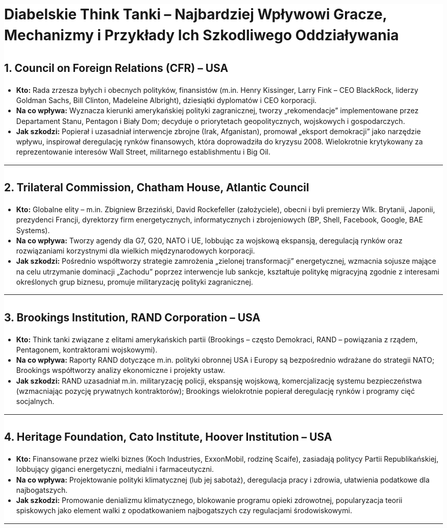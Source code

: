# Diabelskie Think Tanki – Najbardziej Wpływowi Gracze, Mechanizmy i Przykłady Ich Szkodliwego Oddziaływania

## 1. **Council on Foreign Relations (CFR) – USA**
- **Kto:** Rada zrzesza byłych i obecnych polityków, finansistów (m.in. Henry Kissinger, Larry Fink – CEO BlackRock, liderzy Goldman Sachs, Bill Clinton, Madeleine Albright), dziesiątki dyplomatów i CEO korporacji.
- **Na co wpływa:** Wyznacza kierunki amerykańskiej polityki zagranicznej, tworzy „rekomendacje” implementowane przez Departament Stanu, Pentagon i Biały Dom; decyduje o priorytetach geopolitycznych, wojskowych i gospodarczych.
- **Jak szkodzi:** Popierał i uzasadniał interwencje zbrojne (Irak, Afganistan), promował „eksport demokracji” jako narzędzie wpływu, inspirował deregulację rynków finansowych, która doprowadziła do kryzysu 2008. Wielokrotnie krytykowany za reprezentowanie interesów Wall Street, militarnego establishmentu i Big Oil.

---

## 2. **Trilateral Commission, Chatham House, Atlantic Council**
- **Kto:** Globalne elity – m.in. Zbigniew Brzeziński, David Rockefeller (założyciele), obecni i byli premierzy Wlk. Brytanii, Japonii, prezydenci Francji, dyrektorzy firm energetycznych, informatycznych i zbrojeniowych (BP, Shell, Facebook, Google, BAE Systems).
- **Na co wpływa:** Tworzy agendy dla G7, G20, NATO i UE, lobbując za wojskową ekspansją, deregulacją rynków oraz rozwiązaniami korzystnymi dla wielkich międzynarodowych korporacji.
- **Jak szkodzi:** Pośrednio współtworzy strategie zamrożenia „zielonej transformacji” energetycznej, wzmacnia sojusze mające na celu utrzymanie dominacji „Zachodu” poprzez interwencje lub sankcje, kształtuje politykę migracyjną zgodnie z interesami określonych grup biznesu, promuje militaryzację polityki zagranicznej.

---

## 3. **Brookings Institution, RAND Corporation – USA**
- **Kto:** Think tanki związane z elitami amerykańskich partii (Brookings – często Demokraci, RAND – powiązania z rządem, Pentagonem, kontraktorami wojskowymi).
- **Na co wpływa:** Raporty RAND dotyczące m.in. polityki obronnej USA i Europy są bezpośrednio wdrażane do strategii NATO; Brookings współtworzy analizy ekonomiczne i projekty ustaw.
- **Jak szkodzi:** RAND uzasadniał m.in. militaryzację policji, ekspansję wojskową, komercjalizację systemu bezpieczeństwa (wzmacniając pozycję prywatnych kontraktorów); Brookings wielokrotnie popierał deregulację rynków i programy cięć socjalnych.

---

## 4. **Heritage Foundation, Cato Institute, Hoover Institution – USA**
- **Kto:** Finansowane przez wielki biznes (Koch Industries, ExxonMobil, rodzinę Scaife), zasiadają politycy Partii Republikańskiej, lobbujący giganci energetyczni, medialni i farmaceutyczni.
- **Na co wpływa:** Projektowanie polityki klimatycznej (lub jej sabotaż), deregulacja pracy i zdrowia, ułatwienia podatkowe dla najbogatszych.
- **Jak szkodzi:** Promowanie denializmu klimatycznego, blokowanie programu opieki zdrowotnej, popularyzacja teorii spiskowych jako element walki z opodatkowaniem najbogatszych czy regulacjami środowiskowymi.

---